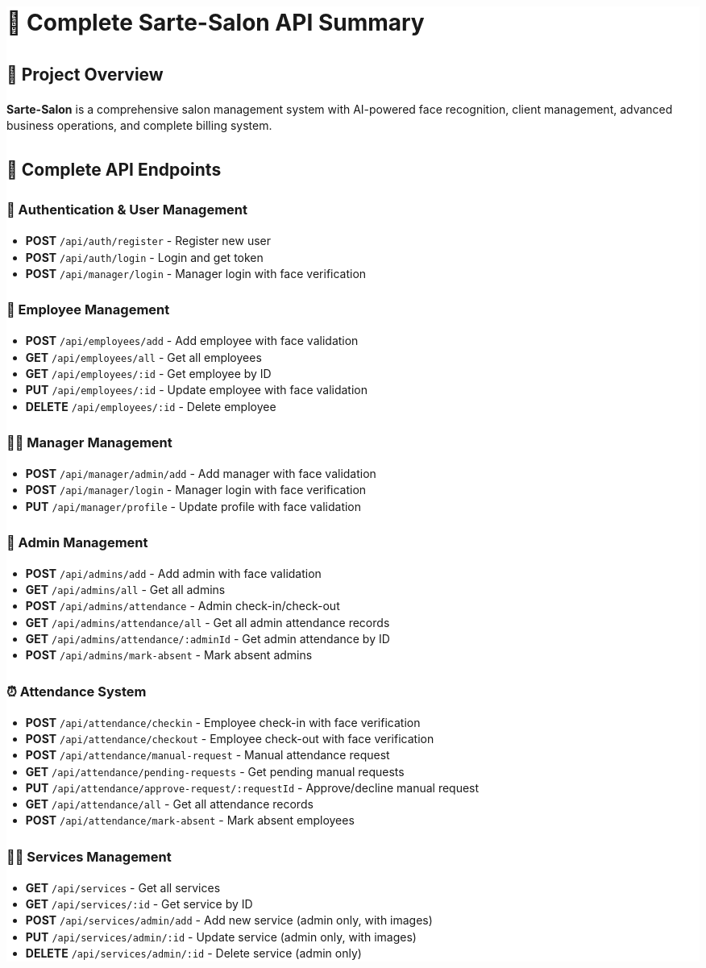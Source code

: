 # 🎯 Complete Sarte-Salon API Summary

## 🚀 **Project Overview**
**Sarte-Salon** is a comprehensive salon management system with AI-powered face recognition, client management, advanced business operations, and complete billing system.

## 📱 **Complete API Endpoints**

### **🔐 Authentication & User Management**
- **POST** `/api/auth/register` - Register new user
- **POST** `/api/auth/login` - Login and get token
- **POST** `/api/manager/login` - Manager login with face verification

### **👥 Employee Management**
- **POST** `/api/employees/add` - Add employee with face validation
- **GET** `/api/employees/all` - Get all employees
- **GET** `/api/employees/:id` - Get employee by ID
- **PUT** `/api/employees/:id` - Update employee with face validation
- **DELETE** `/api/employees/:id` - Delete employee

### **👨‍💼 Manager Management**
- **POST** `/api/manager/admin/add` - Add manager with face validation
- **POST** `/api/manager/login` - Manager login with face verification
- **PUT** `/api/manager/profile` - Update profile with face validation

### **👑 Admin Management**
- **POST** `/api/admins/add` - Add admin with face validation
- **GET** `/api/admins/all` - Get all admins
- **POST** `/api/admins/attendance` - Admin check-in/check-out
- **GET** `/api/admins/attendance/all` - Get all admin attendance records
- **GET** `/api/admins/attendance/:adminId` - Get admin attendance by ID
- **POST** `/api/admins/mark-absent` - Mark absent admins

### **⏰ Attendance System**
- **POST** `/api/attendance/checkin` - Employee check-in with face verification
- **POST** `/api/attendance/checkout` - Employee check-out with face verification
- **POST** `/api/attendance/manual-request` - Manual attendance request
- **GET** `/api/attendance/pending-requests` - Get pending manual requests
- **PUT** `/api/attendance/approve-request/:requestId` - Approve/decline manual request
- **GET** `/api/attendance/all` - Get all attendance records
- **POST** `/api/attendance/mark-absent` - Mark absent employees

### **💇‍♀️ Services Management**
- **GET** `/api/services` - Get all services
- **GET** `/api/services/:id` - Get service by ID
- **POST** `/api/services/admin/add` - Add new service (admin only, with images)
- **PUT** `/api/services/admin/:id` - Update service (admin only, with images)
- **DELETE** `/api/services/admin/:id` - Delete service (admin only)

